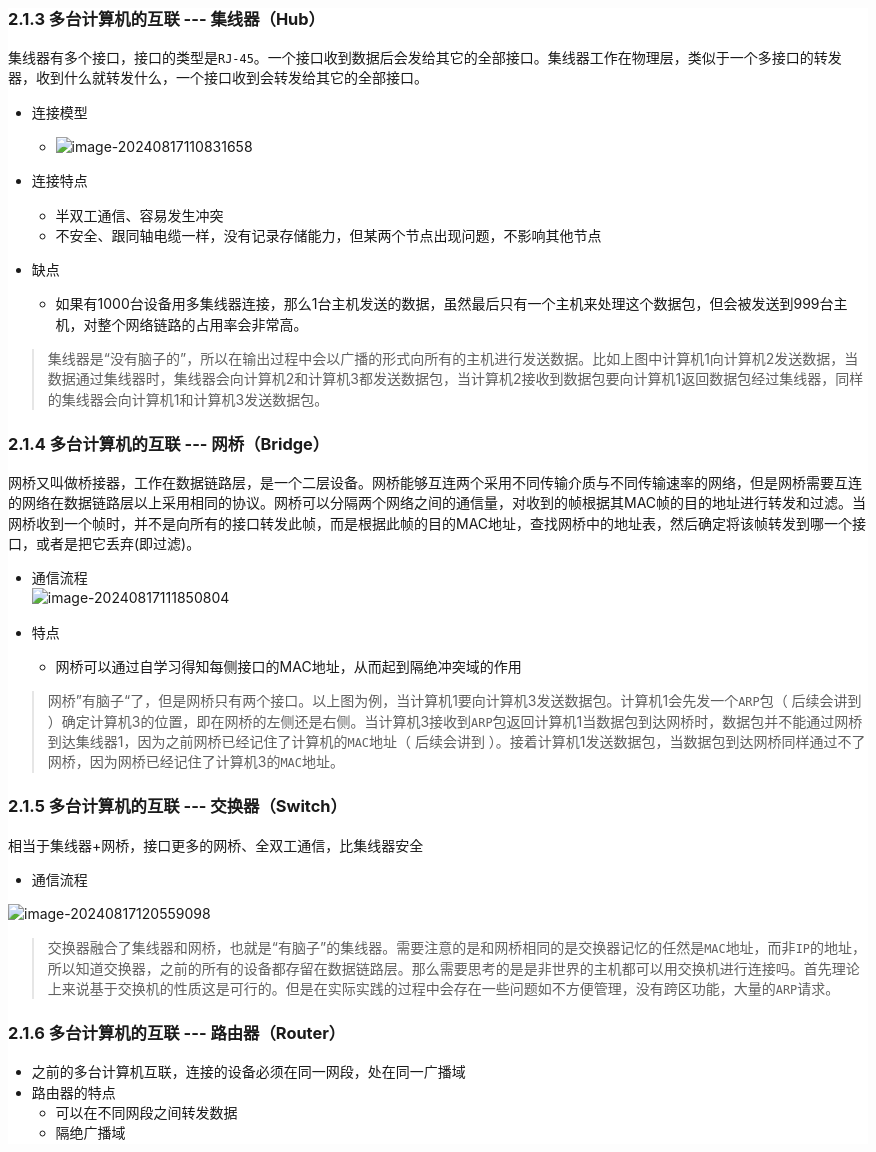 

### 2.1.3 多台计算机的互联 --- 集线器（Hub）  

​		集线器有多个接口，接口的类型是`RJ-45`。⼀个接口收到数据后会发给其它的全部接口。集线器工作在物理层，类似于⼀个多接口的转发器，收到什么就转发什么，⼀个接口收到会转发给其它的全部接口。

- 连接模型  
  - ![image-20240817110831658](https://raw.githubusercontent.com/moyangsun/ty_assist/main/img/MatLab202408171108718.png)

- 连接特点
  - 半双工通信、容易发生冲突
  - 不安全、跟同轴电缆一样，没有记录存储能力，但某两个节点出现问题，不影响其他节点

- 缺点  
  - 如果有1000台设备用多集线器连接，那么1台主机发送的数据，虽然最后只有一个主机来处理这个数据包，但会被发送到999台主机，对整个网络链路的占用率会非常高。

> 集线器是“没有脑子的”，所以在输出过程中会以广播的形式向所有的主机进行发送数据。比如上图中计算机1向计算机2发送数据，当数据通过集线器时，集线器会向计算机2和计算机3都发送数据包，当计算机2接收到数据包要向计算机1返回数据包经过集线器，同样的集线器会向计算机1和计算机3发送数据包。



### 2.1.4 多台计算机的互联 --- 网桥（Bridge）    

​		网桥又叫做桥接器，工作在数据链路层，是一个二层设备。网桥能够互连两个采用不同传输介质与不同传输速率的网络，但是网桥需要互连的网络在数据链路层以上采用相同的协议。网桥可以分隔两个网络之间的通信量，对收到的帧根据其MAC帧的目的地址进行转发和过滤。当网桥收到一个帧时，并不是向所有的接口转发此帧，而是根据此帧的目的MAC地址，查找网桥中的地址表，然后确定将该帧转发到哪一个接口，或者是把它丢弃(即过滤)。

- 通信流程  
![image-20240817111850804](https://raw.githubusercontent.com/moyangsun/ty_assist/main/img/MatLab202408171118850.png)

- 特点  
  - 网桥可以通过自学习得知每侧接口的MAC地址，从而起到隔绝冲突域的作用

> 网桥”有脑子“了，但是网桥只有两个接口。以上图为例，当计算机1要向计算机3发送数据包。计算机1会先发一个`ARP`包（ 后续会讲到 ）确定计算机3的位置，即在网桥的左侧还是右侧。当计算机3接收到`ARP`包返回计算机1当数据包到达网桥时，数据包并不能通过网桥到达集线器1，因为之前网桥已经记住了计算机的`MAC`地址（ 后续会讲到 ）。接着计算机1发送数据包，当数据包到达网桥同样通过不了网桥，因为网桥已经记住了计算机3的`MAC`地址。



### 2.1.5 多台计算机的互联  --- 交换器（Switch）  

相当于集线器+网桥，接口更多的网桥、全双工通信，比集线器安全

- 通信流程  

![image-20240817120559098](https://raw.githubusercontent.com/moyangsun/ty_assist/main/img/MatLab202408171205155.png)

> 交换器融合了集线器和网桥，也就是“有脑子”的集线器。需要注意的是和网桥相同的是交换器记忆的任然是`MAC`地址，而非`IP`的地址，所以知道交换器，之前的所有的设备都存留在数据链路层。那么需要思考的是是非世界的主机都可以用交换机进行连接吗。首先理论上来说基于交换机的性质这是可行的。但是在实际实践的过程中会存在一些问题如不方便管理，没有跨区功能，大量的`ARP`请求。



### 2.1.6 多台计算机的互联 --- 路由器（Router）  

- 之前的多台计算机互联，连接的设备必须在同一网段，处在同一广播域
- 路由器的特点
  - 可以在不同网段之间转发数据
  - 隔绝广播域
